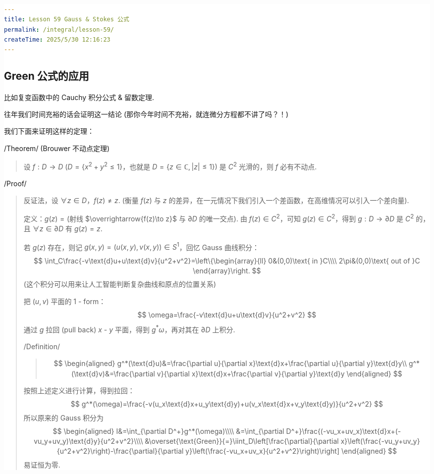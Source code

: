 ```yaml
---
title: Lesson 59 Gauss & Stokes 公式
permalink: /integral/lesson-59/
createTime: 2025/5/30 12:16:23
---
```

## Green 公式的应用

比如复变函数中的 Cauchy 积分公式 & 留数定理.

往年我们时间充裕的话会证明这一结论 (那你今年时间不充裕，就连微分方程都不讲了吗？！)

我们下面来证明这样的定理：

/Theorem/ (Brouwer 不动点定理)

> 设 $f:D\to D$ ($D=\{x^2+y^2\leq1\}$，也就是 $D=\{z\in\mathbb{C},|z|\leq1\}$) 是 $C^2$ 光滑的，则 $f$ 必有不动点.

/Proof/

> 反证法，设 $\forall z\in D$，$f(z)\neq z$. (衡量 $f(z)$ 与 $z$ 的差异，在一元情况下我们引入一个差函数，在高维情况可以引入一个差向量).
>
> 定义：$g(z)=($射线 $\overrightarrow{f(z)\to z}$ 与 $\partial D$ 的唯一交点$)$. 由 $f(z)\in C^2$，可知 $g(z)\in C^2$，得到 $g:D\to\partial D$ 是 $C^2$ 的，且 $\forall z\in\partial D$ 有 $g(z)=z$.
>
> 若 $g(z)$ 存在，则记 $g(x,y)=(u(x,y),v(x,y))\in S^1$，回忆 Gauss 曲线积分：
> $$
> \int_C\frac{-v\text{d}u+u\text{d}v}{u^2+v^2}=\left\{\begin{array}{ll}
> 0&(0,0)\text{ in }C\\\\
> 2\pi&(0,0)\text{ out of }C
> \end{array}\right.
> $$
> (这个积分可以用来让人工智能判断复杂曲线和原点的位置关系)
>
> 把 $(u,v)$ 平面的 1 - form：
> $$
> \omega=\frac{-v\text{d}u+u\text{d}v}{u^2+v^2}
> $$
> 通过 $g$ 拉回 (pull back) $x$ - $y$ 平面，得到 $g^*\omega$，再对其在 $\partial D$ 上积分.
>
> /Definition/
>
> > $$
> > \begin{aligned}
> > g^*(\text{d}u)&=\frac{\partial u}{\partial x}\text{d}x+\frac{\partial u}{\partial y}\text{d}y\\
> > g^*(\text{d}v)&=\frac{\partial v}{\partial x}\text{d}x+\frac{\partial v}{\partial y}\text{d}y
> > \end{aligned}
> > $$
>
> 按照上述定义进行计算，得到拉回：
> $$
> g^*(\omega)=\frac{-v(u_x\text{d}x+u_y\text{d}y)+u(v_x\text{d}x+v_y\text{d}y)}{u^2+v^2}
> $$
> 所以原来的 Gauss 积分为
> $$
> \begin{aligned}
> I&=\int_{\partial D^+}g^*(\omega)\\\\
> &=\int_{\partial D^+}\frac{(-vu_x+uv_x)\text{d}x+(-vu_y+uv_y)\text{d}y}{u^2+v^2}\\\\
> &\overset{\text{Green}}{=}\iint_D\left[\frac{\partial}{\partial x}\left(\frac{-vu_y+uv_y}{u^2+v^2}\right)-\frac{\partial}{\partial y}\left(\frac{-vu_x+uv_x}{u^2+v^2}\right)\right]
> \end{aligned}
> $$
> 易证恒为零.
>